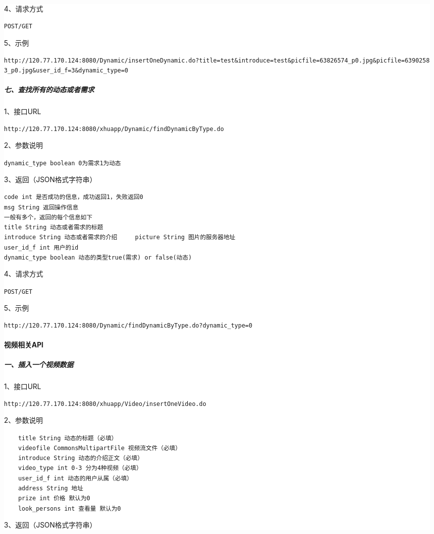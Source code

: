            
4、请求方式
        
    POST/GET
        
5、示例
    
    http://120.77.170.124:8080/Dynamic/insertOneDynamic.do?title=test&introduce=test&picfile=63826574_p0.jpg&picfile=63902583_p0.jpg&user_id_f=3&dynamic_type=0

##### 七、查找所有的动态或者需求

1、接口URL
    
    http://120.77.170.124:8080/xhuapp/Dynamic/findDynamicByType.do
    
2、参数说明
    
    dynamic_type boolean 0为需求1为动态
        
3、返回（JSON格式字符串）
    
    code int 是否成功的信息，成功返回1，失败返回0
    msg String 返回操作信息
    一般有多个，返回的每个信息如下
    title String 动态或者需求的标题
    introduce String 动态或者需求的介绍     picture String 图片的服务器地址
    user_id_f int 用户的id
    dynamic_type boolean 动态的类型true(需求) or false(动态) 
           
4、请求方式
        
    POST/GET
        
5、示例
    
    http://120.77.170.124:8080/Dynamic/findDynamicByType.do?dynamic_type=0
    
    
    
#### 视频相关API

##### 一、插入一个视频数据
    
1、接口URL
    
    http://120.77.170.124:8080/xhuapp/Video/insertOneVideo.do
    
2、参数说明
    
        title String 动态的标题（必填）
        videofile CommonsMultipartFile 视频流文件（必填）
        introduce String 动态的介绍正文（必填）
        video_type int 0-3 分为4种视频（必填）
        user_id_f int 动态的用户从属（必填）
        address String 地址
        prize int 价格 默认为0
        look_persons int 查看量 默认为0

        
3、返回（JSON格式字符串）
    
